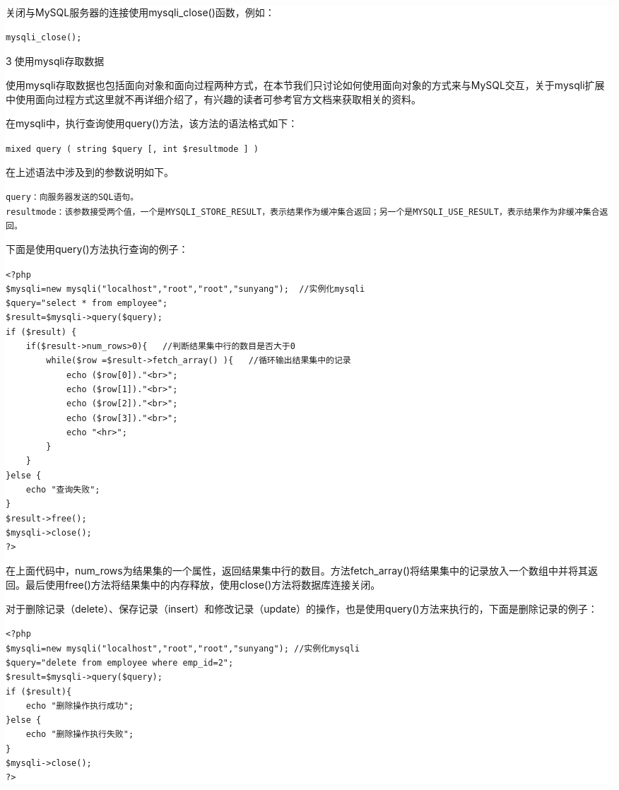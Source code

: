 关闭与MySQL服务器的连接使用mysqli_close()函数，例如：

    mysqli_close();

3  使用mysqli存取数据

使用mysqli存取数据也包括面向对象和面向过程两种方式，在本节我们只讨论如何使用面向对象的方式来与MySQL交互，关于mysqli扩展中使用面向过程方式这里就不再详细介绍了，有兴趣的读者可参考官方文档来获取相关的资料。

在mysqli中，执行查询使用query()方法，该方法的语法格式如下：

    mixed query ( string $query [, int $resultmode ] )

在上述语法中涉及到的参数说明如下。

    query：向服务器发送的SQL语句。
    resultmode：该参数接受两个值，一个是MYSQLI_STORE_RESULT，表示结果作为缓冲集合返回；另一个是MYSQLI_USE_RESULT，表示结果作为非缓冲集合返回。

下面是使用query()方法执行查询的例子：

    <?php
    $mysqli=new mysqli("localhost","root","root","sunyang");  //实例化mysqli
    $query="select * from employee";
    $result=$mysqli->query($query);
    if ($result) {
        if($result->num_rows>0){   //判断结果集中行的数目是否大于0
            while($row =$result->fetch_array() ){   //循环输出结果集中的记录
                echo ($row[0])."<br>";
                echo ($row[1])."<br>";
                echo ($row[2])."<br>";
                echo ($row[3])."<br>";
                echo "<hr>";
            }
        }
    }else {
        echo "查询失败";
    }
    $result->free();
    $mysqli->close();
    ?>

在上面代码中，num_rows为结果集的一个属性，返回结果集中行的数目。方法fetch_array()将结果集中的记录放入一个数组中并将其返回。最后使用free()方法将结果集中的内存释放，使用close()方法将数据库连接关闭。

对于删除记录（delete）、保存记录（insert）和修改记录（update）的操作，也是使用query()方法来执行的，下面是删除记录的例子：

    <?php
    $mysqli=new mysqli("localhost","root","root","sunyang"); //实例化mysqli
    $query="delete from employee where emp_id=2";
    $result=$mysqli->query($query);
    if ($result){
        echo "删除操作执行成功";
    }else {
        echo "删除操作执行失败";
    }
    $mysqli->close();
    ?>
